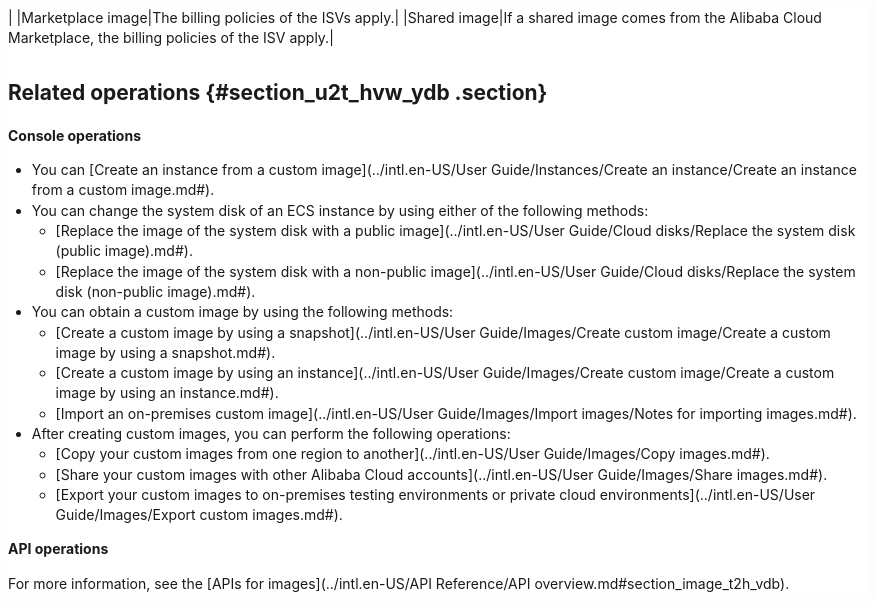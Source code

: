  |
|Marketplace image|The billing policies of the ISVs apply.|
|Shared image|If a shared image comes from the Alibaba Cloud Marketplace, the billing policies of the ISV apply.|

## Related operations {#section_u2t_hvw_ydb .section}

**Console operations**

-   You can [Create an instance from a custom image](../intl.en-US/User Guide/Instances/Create an instance/Create an instance from a custom image.md#).
-   You can change the system disk of an ECS instance by using either of the following methods:
    -   [Replace the image of the system disk with a public image](../intl.en-US/User Guide/Cloud disks/Replace the system disk (public image).md#).
    -   [Replace the image of the system disk with a non-public image](../intl.en-US/User Guide/Cloud disks/Replace the system disk (non-public image).md#).
-   You can obtain a custom image by using the following methods:
    -   [Create a custom image by using a snapshot](../intl.en-US/User Guide/Images/Create custom image/Create a custom image by using a snapshot.md#).
    -   [Create a custom image by using an instance](../intl.en-US/User Guide/Images/Create custom image/Create a custom image by using an instance.md#).
    -   [Import an on-premises custom image](../intl.en-US/User Guide/Images/Import images/Notes for importing images.md#).
-   After creating custom images, you can perform the following operations:
    -   [Copy your custom images from one region to another](../intl.en-US/User Guide/Images/Copy images.md#).
    -   [Share your custom images with other Alibaba Cloud accounts](../intl.en-US/User Guide/Images/Share images.md#).
    -   [Export your custom images to on-premises testing environments or private cloud environments](../intl.en-US/User Guide/Images/Export custom images.md#).

**API operations**

For more information, see the [APIs for images](../intl.en-US/API Reference/API overview.md#section_image_t2h_vdb).

